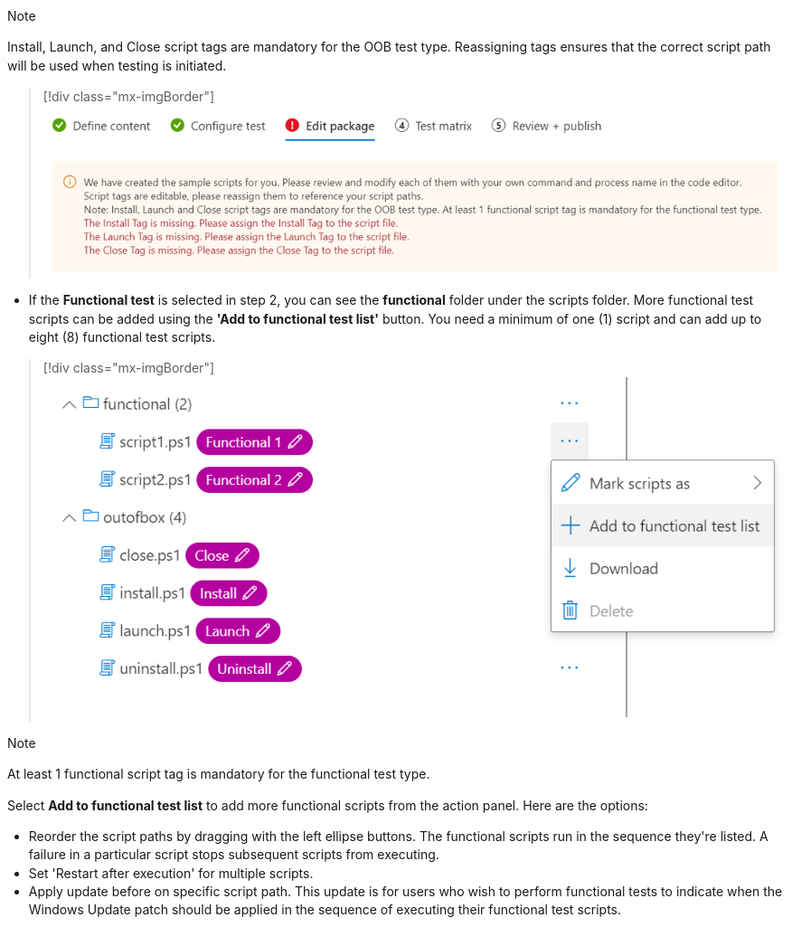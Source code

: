    > [!NOTE]
   > Install, Launch, and Close script tags are mandatory for the OOB test type. Reassigning tags ensures that the correct script path will be used when testing is initiated.

   > [!div class="mx-imgBorder"]
   > [ ![Scripts missing notification](Media/uploadingzip08-required-prompt.png) ](Media/uploadingzip08-required-prompt.png#lightbox)

   - If the **Functional test** is selected in step 2, you can see the **functional** folder under the scripts folder. More functional test scripts can be added using the **'Add to functional test list'** button. You need a minimum of one (1) script and can add up to eight (8) functional test scripts.

   > [!div class="mx-imgBorder"]
   > [ ![Add to functional test list](Media/uploadingzip09-add-to-list.png) ](Media/uploadingzip09-add-to-list.png#lightbox)

   > [!NOTE]
   > At least 1 functional script tag is mandatory for the functional test type.

   Select **Add to functional test list** to add more functional scripts from the action panel. Here are the options:

   - Reorder the script paths by dragging with the left ellipse buttons. The functional scripts run in the sequence they're listed. A failure in a particular script stops subsequent scripts from executing.
   - Set 'Restart after execution' for multiple scripts.
   - Apply update before on specific script path. This update is for users who wish to perform functional tests to indicate when the Windows Update patch should be applied in the sequence of executing their functional test scripts.
